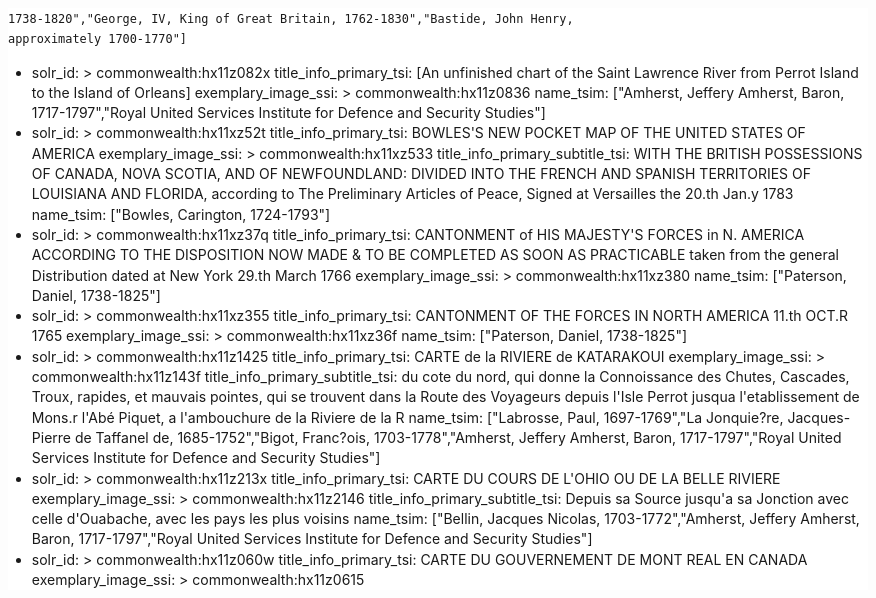     1738-1820","George, IV, King of Great Britain, 1762-1830","Bastide, John Henry,
    approximately 1700-1770"]
- solr_id: > 
commonwealth:hx11z082x
  title_info_primary_tsi: [An unfinished chart of the Saint Lawrence River from
    Perrot Island to the Island of Orleans]
  exemplary_image_ssi: > 
commonwealth:hx11z0836
  name_tsim: ["Amherst, Jeffery Amherst, Baron, 1717-1797","Royal United
    Services Institute for Defence and Security Studies"]
- solr_id: > 
commonwealth:hx11xz52t
  title_info_primary_tsi: BOWLES'S NEW POCKET MAP OF THE UNITED STATES OF
    AMERICA
  exemplary_image_ssi: > 
commonwealth:hx11xz533
  title_info_primary_subtitle_tsi: WITH THE BRITISH POSSESSIONS OF CANADA, NOVA
    SCOTIA, AND OF NEWFOUNDLAND: DIVIDED INTO THE FRENCH AND SPANISH TERRITORIES OF
    LOUISIANA AND FLORIDA, according to The Preliminary Articles of Peace, Signed at
    Versailles the 20.th Jan.y 1783
  name_tsim: ["Bowles, Carington, 1724-1793"]
- solr_id: > 
commonwealth:hx11xz37q
  title_info_primary_tsi: CANTONMENT of HIS MAJESTY'S FORCES in N. AMERICA
    ACCORDING TO THE DISPOSITION NOW MADE & TO BE COMPLETED AS SOON AS PRACTICABLE
    taken from the general Distribution dated at New York 29.th March 1766
  exemplary_image_ssi: > 
commonwealth:hx11xz380
  name_tsim: ["Paterson, Daniel, 1738-1825"]
- solr_id: > 
commonwealth:hx11xz355
  title_info_primary_tsi: CANTONMENT OF THE FORCES IN NORTH AMERICA 11.th OCT.R
    1765
  exemplary_image_ssi: > 
commonwealth:hx11xz36f
  name_tsim: ["Paterson, Daniel, 1738-1825"]
- solr_id: > 
commonwealth:hx11z1425
  title_info_primary_tsi: CARTE de la RIVIERE de KATARAKOUI
  exemplary_image_ssi: > 
commonwealth:hx11z143f
  title_info_primary_subtitle_tsi: du cote du nord, qui donne la Connoissance
    des Chutes, Cascades, Troux, rapides, et mauvais pointes, qui se trouvent dans
    la Route des Voyageurs depuis l'Isle Perrot jusqua l'etablissement de Mons.r
    l'Abé Piquet, a l'ambouchure de la Riviere de la R
  name_tsim: ["Labrosse, Paul, 1697-1769","La Jonquie?re, Jacques-Pierre de
    Taffanel de, 1685-1752","Bigot, Franc?ois, 1703-1778","Amherst, Jeffery Amherst,
    Baron, 1717-1797","Royal United Services Institute for Defence and Security
    Studies"]
- solr_id: > 
commonwealth:hx11z213x
  title_info_primary_tsi: CARTE DU COURS DE L'OHIO OU DE LA BELLE RIVIERE
  exemplary_image_ssi: > 
commonwealth:hx11z2146
  title_info_primary_subtitle_tsi: Depuis sa Source jusqu'a sa Jonction avec
    celle d'Ouabache, avec les pays les plus voisins
  name_tsim: ["Bellin, Jacques Nicolas, 1703-1772","Amherst, Jeffery Amherst,
    Baron, 1717-1797","Royal United Services Institute for Defence and Security
    Studies"]
- solr_id: > 
commonwealth:hx11z060w
  title_info_primary_tsi: CARTE DU GOUVERNEMENT DE MONT REAL EN CANADA
  exemplary_image_ssi: > 
commonwealth:hx11z0615